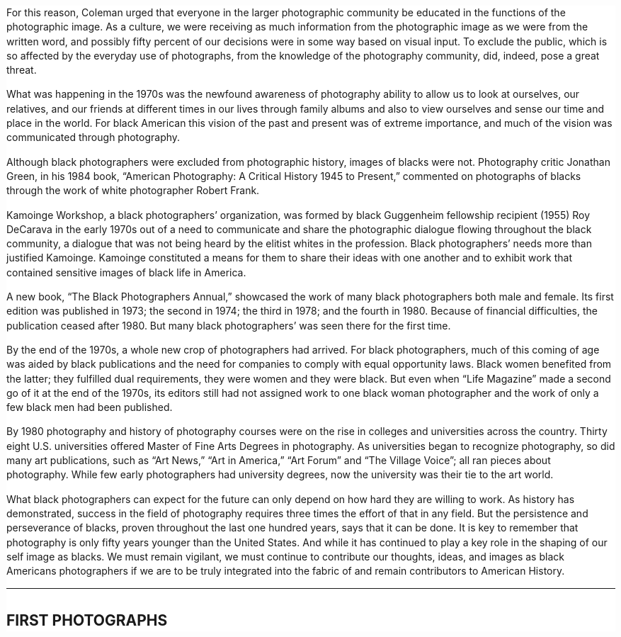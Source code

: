 For this reason, Coleman urged that everyone in the larger photographic community be educated in the functions of the photographic image. As a culture, we were receiving as much information from the photographic image as we were from the written word, and possibly fifty percent of our decisions were in some way based on visual input. To exclude the public, which is so affected by the everyday use of photographs, from the knowledge of the photography community, did, indeed, pose a great threat.
</p>
<p>
What was happening in the 1970s was the newfound awareness of photography ability to allow us to look at ourselves, our relatives, and our friends at different times in our lives through family albums and also to view ourselves and sense our time and place in the world. For black American this vision of the past and present was of extreme importance, and much of the vision was communicated through photography.
</p>
<p>
Although black photographers were excluded from photographic history, images of blacks were not. Photography critic Jonathan Green, in his 1984 book, “American Photography: A Critical History 1945 to Present,” commented on photographs of blacks through the work of white photographer Robert Frank.
</p>
<p>
Kamoinge Workshop, a black photographers’ organization, was formed by black Guggenheim fellowship recipient (1955) Roy DeCarava in the early 1970s out of a need to communicate and share the photographic dialogue flowing throughout the black community, a dialogue that was not being heard by the elitist whites in the profession. Black photographers’ needs more than justified Kamoinge. Kamoinge constituted a means for them to share their ideas with one another and to exhibit work that contained sensitive images of black life in America.
</p>
<p>
A new book, “The Black Photographers Annual,” showcased the work of many black photographers both male and female. Its first edition was published in 1973; the second in 1974; the third in 1978; and the fourth in 1980. Because of financial difficulties, the publication ceased after 1980. But many black photographers’ was seen there for the first time.
</p>
<p>
By the end of the 1970s, a whole new crop of photographers had arrived. For black photographers, much of this coming of age was aided by black publications and the need for companies to comply with equal opportunity laws. Black women benefited from the latter; they fulfilled dual requirements, they were women and they were black. But even when “Life Magazine” made a second go of it at the end of the 1970s, its editors still had not assigned work to one black woman photographer and the work of only a few black men had been published.
</p>
<p>
By 1980 photography and history of photography courses were on the rise in colleges and universities across the country. Thirty eight U.S. universities offered Master of Fine Arts Degrees in photography. As universities began to recognize photography, so did many art publications, such as “Art News,” “Art in America,” “Art Forum” and “The Village Voice”; all ran pieces about photography. While few early photographers had university degrees, now the university was their tie to the art world.
</p>
<p>
What black photographers can expect for the future can only depend on how hard they are willing to work. As history has demonstrated, success in the field of photography requires three times the effort of that in any field. But the persistence and perseverance of blacks, proven throughout the last one hundred years, says that it can be done. It is key to remember that photography is only fifty years younger than the United States. And while it has continued to play a key role in the shaping of our self image as blacks. We must remain vigilant, we must continue to contribute our thoughts, ideas, and images as black Americans photographers if we are to be truly integrated into the fabric of and remain contributors to American History.
</p>
<hr/>
<h2>
FIRST PHOTOGRAPHS
</h2>
